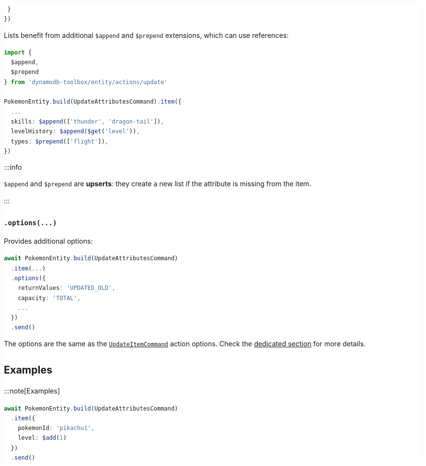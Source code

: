 ```ts
 }
})
```

Lists benefit from additional `$append` and `$prepend` extensions, which can use references:

```ts
import {
  $append,
  $prepend
} from 'dynamodb-toolbox/entity/actions/update'

PokemonEntity.build(UpdateAttributesCommand).item({
  ...
  skills: $append(['thunder', 'dragon-tail']),
  levelHistory: $append($get('level')),
  types: $prepend(['flight']),
})
```

:::info

`$append` and `$prepend` are **upserts**: they create a new list if the attribute is missing from the item.

:::

### `.options(...)`

Provides additional options:

```ts
await PokemonEntity.build(UpdateAttributesCommand)
  .item(...)
  .options({
    returnValues: 'UPDATED_OLD',
    capacity: 'TOTAL',
    ...
  })
  .send()
```

The options are the same as the [`UpdateItemCommand`](../3-update-item/index.md) action options. Check the [dedicated section](../3-update-item/index.md#options) for more details.

## Examples

:::note[Examples]

<Tabs>
<TabItem value="basic" label="Basic">

```ts
await PokemonEntity.build(UpdateAttributesCommand)
  .item({
    pokemonId: 'pikachu1',
    level: $add(1)
  })
  .send()
```
